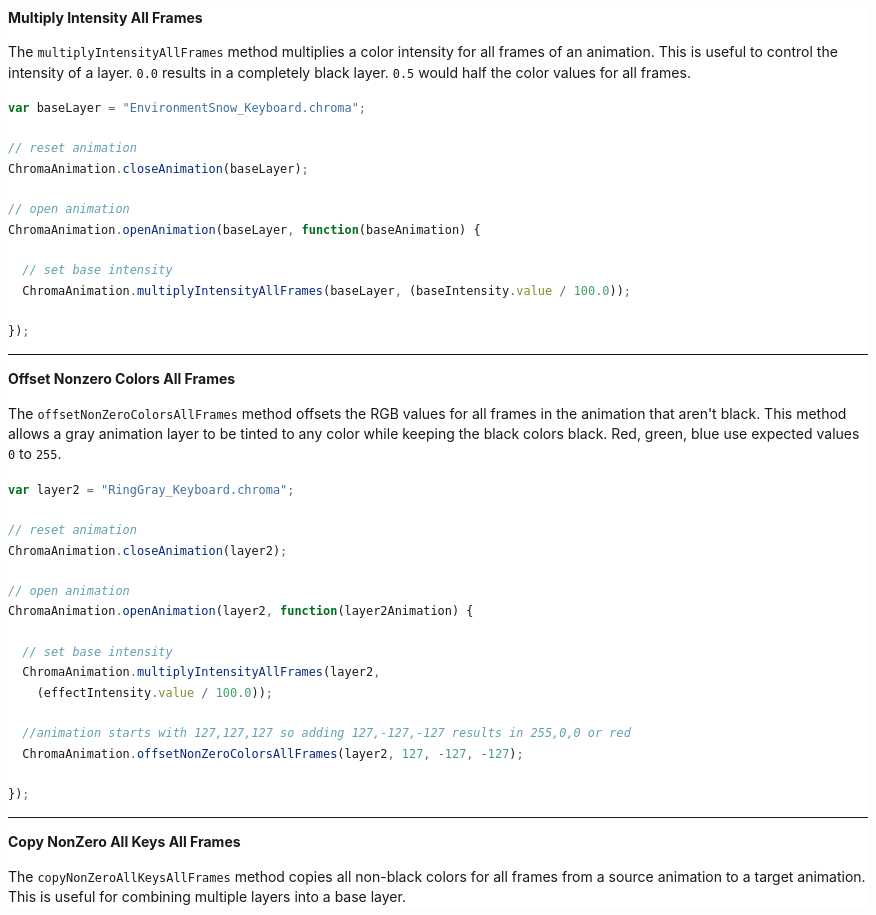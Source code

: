 
**Multiply Intensity All Frames**

The `multiplyIntensityAllFrames` method multiplies a color intensity for all frames of an animation. This is useful to control the intensity of a layer. `0.0` results in a completely black layer. `0.5` would half the color values for all frames.

```js
var baseLayer = "EnvironmentSnow_Keyboard.chroma";

// reset animation
ChromaAnimation.closeAnimation(baseLayer);

// open animation
ChromaAnimation.openAnimation(baseLayer, function(baseAnimation) {

  // set base intensity
  ChromaAnimation.multiplyIntensityAllFrames(baseLayer, (baseIntensity.value / 100.0));

});
```

---

**Offset Nonzero Colors All Frames**

The `offsetNonZeroColorsAllFrames` method offsets the RGB values for all frames in the animation that aren't black. This method allows a gray animation layer to be tinted to any color while keeping the black colors black. Red, green, blue use expected values `0` to `255`.

```js
var layer2 = "RingGray_Keyboard.chroma";

// reset animation
ChromaAnimation.closeAnimation(layer2);

// open animation
ChromaAnimation.openAnimation(layer2, function(layer2Animation) {

  // set base intensity
  ChromaAnimation.multiplyIntensityAllFrames(layer2,
    (effectIntensity.value / 100.0));

  //animation starts with 127,127,127 so adding 127,-127,-127 results in 255,0,0 or red
  ChromaAnimation.offsetNonZeroColorsAllFrames(layer2, 127, -127, -127);

});
```

---

**Copy NonZero All Keys All Frames**

The `copyNonZeroAllKeysAllFrames` method copies all non-black colors for all frames from a source animation to a target animation. This is useful for combining multiple layers into a base layer.
